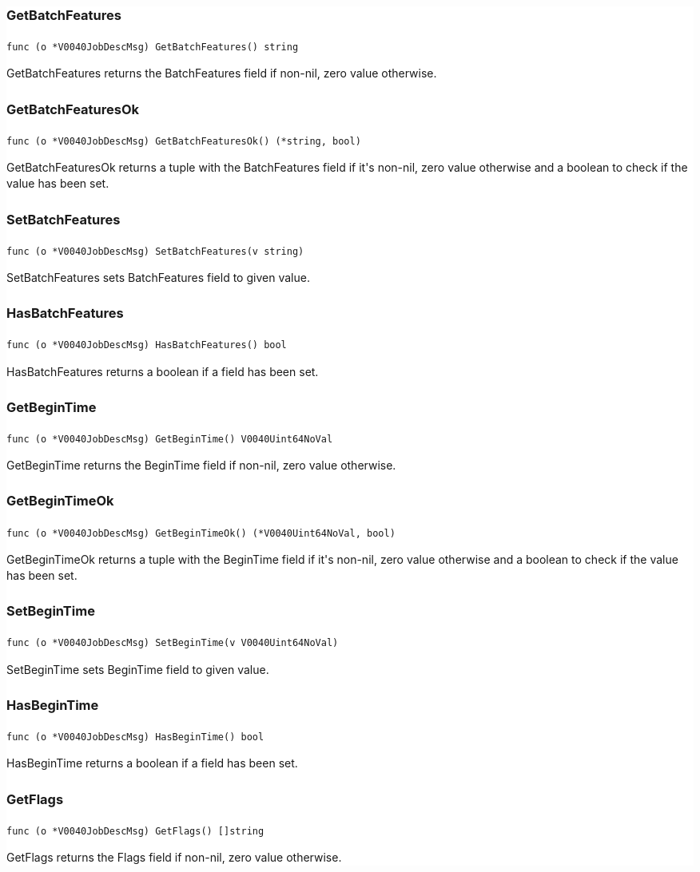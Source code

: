 ### GetBatchFeatures

`func (o *V0040JobDescMsg) GetBatchFeatures() string`

GetBatchFeatures returns the BatchFeatures field if non-nil, zero value otherwise.

### GetBatchFeaturesOk

`func (o *V0040JobDescMsg) GetBatchFeaturesOk() (*string, bool)`

GetBatchFeaturesOk returns a tuple with the BatchFeatures field if it's non-nil, zero value otherwise
and a boolean to check if the value has been set.

### SetBatchFeatures

`func (o *V0040JobDescMsg) SetBatchFeatures(v string)`

SetBatchFeatures sets BatchFeatures field to given value.

### HasBatchFeatures

`func (o *V0040JobDescMsg) HasBatchFeatures() bool`

HasBatchFeatures returns a boolean if a field has been set.

### GetBeginTime

`func (o *V0040JobDescMsg) GetBeginTime() V0040Uint64NoVal`

GetBeginTime returns the BeginTime field if non-nil, zero value otherwise.

### GetBeginTimeOk

`func (o *V0040JobDescMsg) GetBeginTimeOk() (*V0040Uint64NoVal, bool)`

GetBeginTimeOk returns a tuple with the BeginTime field if it's non-nil, zero value otherwise
and a boolean to check if the value has been set.

### SetBeginTime

`func (o *V0040JobDescMsg) SetBeginTime(v V0040Uint64NoVal)`

SetBeginTime sets BeginTime field to given value.

### HasBeginTime

`func (o *V0040JobDescMsg) HasBeginTime() bool`

HasBeginTime returns a boolean if a field has been set.

### GetFlags

`func (o *V0040JobDescMsg) GetFlags() []string`

GetFlags returns the Flags field if non-nil, zero value otherwise.
